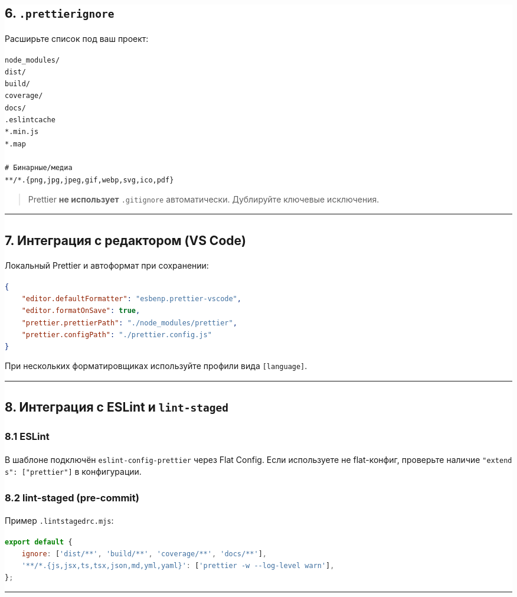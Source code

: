 ## 6. `.prettierignore`

Расширьте список под ваш проект:

```
node_modules/
dist/
build/
coverage/
docs/
.eslintcache
*.min.js
*.map

# Бинарные/медиа
**/*.{png,jpg,jpeg,gif,webp,svg,ico,pdf}
```

> Prettier **не использует** `.gitignore` автоматически. Дублируйте ключевые
> исключения.

---

## 7. Интеграция с редактором (VS Code)

Локальный Prettier и автоформат при сохранении:

```json
{
    "editor.defaultFormatter": "esbenp.prettier-vscode",
    "editor.formatOnSave": true,
    "prettier.prettierPath": "./node_modules/prettier",
    "prettier.configPath": "./prettier.config.js"
}
```

При нескольких форматировщиках используйте профили вида `[language]`.

---

## 8. Интеграция с ESLint и `lint-staged`

### 8.1 ESLint

В шаблоне подключён `eslint-config-prettier` через Flat Config. Если используете
не flat-конфиг, проверьте наличие `"extends": ["prettier"]` в конфигурации.

### 8.2 lint-staged (pre-commit)

Пример `.lintstagedrc.mjs`:

```js
export default {
    ignore: ['dist/**', 'build/**', 'coverage/**', 'docs/**'],
    '**/*.{js,jsx,ts,tsx,json,md,yml,yaml}': ['prettier -w --log-level warn'],
};
```

---